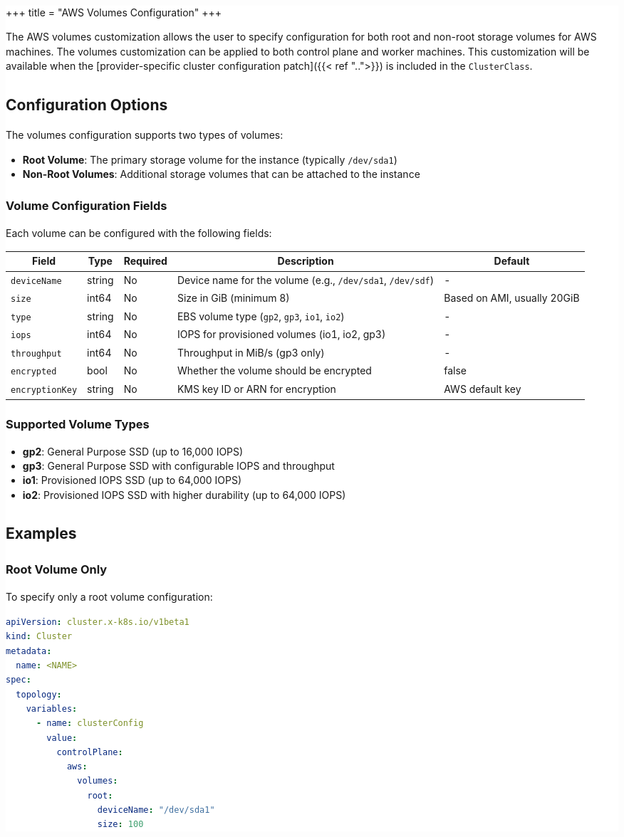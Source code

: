 +++
title = "AWS Volumes Configuration"
+++

The AWS volumes customization allows the user to specify configuration for both root and non-root storage volumes for AWS machines.
The volumes customization can be applied to both control plane and worker machines.
This customization will be available when the
[provider-specific cluster configuration patch]({{< ref "..">}}) is included in the `ClusterClass`.

## Configuration Options

The volumes configuration supports two types of volumes:

- **Root Volume**: The primary storage volume for the instance (typically `/dev/sda1`)
- **Non-Root Volumes**: Additional storage volumes that can be attached to the instance

### Volume Configuration Fields

Each volume can be configured with the following fields:

| Field | Type | Required | Description | Default |
|-------|------|----------|-------------|---------|
| `deviceName` | string | No | Device name for the volume (e.g., `/dev/sda1`, `/dev/sdf`) | - |
| `size` | int64 | No | Size in GiB (minimum 8) | Based on AMI, usually 20GiB |
| `type` | string | No | EBS volume type (`gp2`, `gp3`, `io1`, `io2`) | - |
| `iops` | int64 | No | IOPS for provisioned volumes (io1, io2, gp3) | - |
| `throughput` | int64 | No | Throughput in MiB/s (gp3 only) | - |
| `encrypted` | bool | No | Whether the volume should be encrypted | false |
| `encryptionKey` | string | No | KMS key ID or ARN for encryption | AWS default key |

### Supported Volume Types

- **gp2**: General Purpose SSD (up to 16,000 IOPS)
- **gp3**: General Purpose SSD with configurable IOPS and throughput
- **io1**: Provisioned IOPS SSD (up to 64,000 IOPS)
- **io2**: Provisioned IOPS SSD with higher durability (up to 64,000 IOPS)

## Examples

### Root Volume Only

To specify only a root volume configuration:

```yaml
apiVersion: cluster.x-k8s.io/v1beta1
kind: Cluster
metadata:
  name: <NAME>
spec:
  topology:
    variables:
      - name: clusterConfig
        value:
          controlPlane:
            aws:
              volumes:
                root:
                  deviceName: "/dev/sda1"
                  size: 100
```
